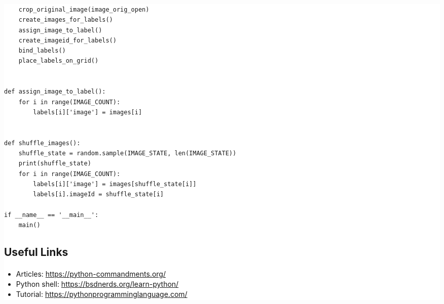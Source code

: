         crop_original_image(image_orig_open)
        create_images_for_labels()
        assign_image_to_label()
        create_imageid_for_labels()
        bind_labels()
        place_labels_on_grid()
    
    
    def assign_image_to_label():
        for i in range(IMAGE_COUNT):
            labels[i]['image'] = images[i]
    
    
    def shuffle_images():
        shuffle_state = random.sample(IMAGE_STATE, len(IMAGE_STATE))
        print(shuffle_state)
        for i in range(IMAGE_COUNT):
            labels[i]['image'] = images[shuffle_state[i]]
            labels[i].imageId = shuffle_state[i]
    
    if __name__ == '__main__':
        main()
    

## Useful Links

- Articles: https://python-commandments.org/
- Python shell: https://bsdnerds.org/learn-python/
- Tutorial: https://pythonprogramminglanguage.com/
